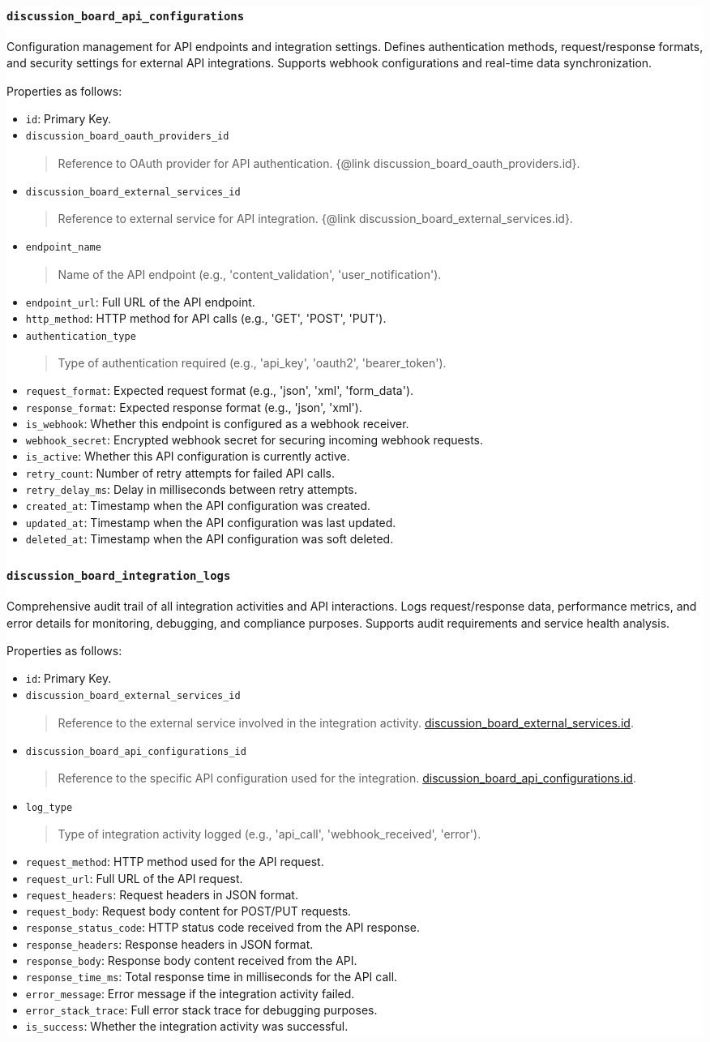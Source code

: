 ### `discussion_board_api_configurations`

Configuration management for API endpoints and integration settings.
Defines authentication methods, request/response formats, and security
settings for external API integrations. Supports webhook configurations
and real-time data synchronization.

Properties as follows:

- `id`: Primary Key.
- `discussion_board_oauth_providers_id`
  > Reference to OAuth provider for API authentication. {@link
  > discussion_board_oauth_providers.id}.
- `discussion_board_external_services_id`
  > Reference to external service for API integration. {@link
  > discussion_board_external_services.id}.
- `endpoint_name`
  > Name of the API endpoint (e.g., 'content_validation',
  > 'user_notification').
- `endpoint_url`: Full URL of the API endpoint.
- `http_method`: HTTP method for API calls (e.g., 'GET', 'POST', 'PUT').
- `authentication_type`
  > Type of authentication required (e.g., 'api_key', 'oauth2',
  > 'bearer_token').
- `request_format`: Expected request format (e.g., 'json', 'xml', 'form_data').
- `response_format`: Expected response format (e.g., 'json', 'xml').
- `is_webhook`: Whether this endpoint is configured as a webhook receiver.
- `webhook_secret`: Encrypted webhook secret for securing incoming webhook requests.
- `is_active`: Whether this API configuration is currently active.
- `retry_count`: Number of retry attempts for failed API calls.
- `retry_delay_ms`: Delay in milliseconds between retry attempts.
- `created_at`: Timestamp when the API configuration was created.
- `updated_at`: Timestamp when the API configuration was last updated.
- `deleted_at`: Timestamp when the API configuration was soft deleted.

### `discussion_board_integration_logs`

Comprehensive audit trail of all integration activities and API
interactions. Logs request/response data, performance metrics, and error
details for monitoring, debugging, and compliance purposes. Supports
audit requirements and service health analysis.

Properties as follows:

- `id`: Primary Key.
- `discussion_board_external_services_id`
  > Reference to the external service involved in the integration activity.
  > [discussion_board_external_services.id](#discussion_board_external_services).
- `discussion_board_api_configurations_id`
  > Reference to the specific API configuration used for the integration.
  > [discussion_board_api_configurations.id](#discussion_board_api_configurations).
- `log_type`
  > Type of integration activity logged (e.g., 'api_call',
  > 'webhook_received', 'error').
- `request_method`: HTTP method used for the API request.
- `request_url`: Full URL of the API request.
- `request_headers`: Request headers in JSON format.
- `request_body`: Request body content for POST/PUT requests.
- `response_status_code`: HTTP status code received from the API response.
- `response_headers`: Response headers in JSON format.
- `response_body`: Response body content received from the API.
- `response_time_ms`: Total response time in milliseconds for the API call.
- `error_message`: Error message if the integration activity failed.
- `error_stack_trace`: Full error stack trace for debugging purposes.
- `is_success`: Whether the integration activity was successful.